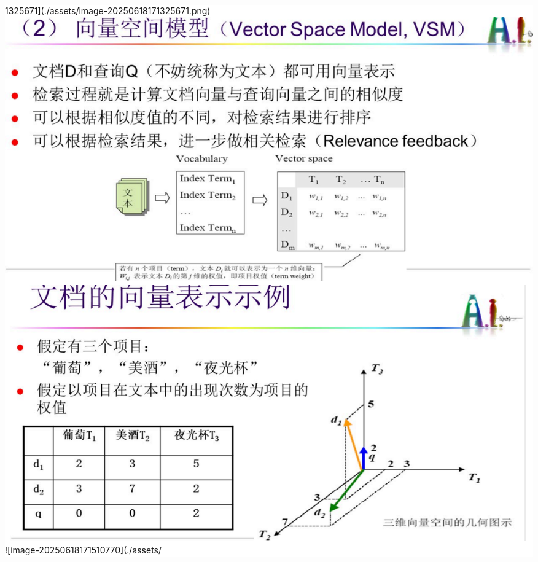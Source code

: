 1325671](./assets/image-20250618171325671.png)![image-20250618171347062](./assets/image-20250618171347062.png)![image-20250618171409093](./assets/image-20250618171409093.png)![image-20250618171510770](./assets/